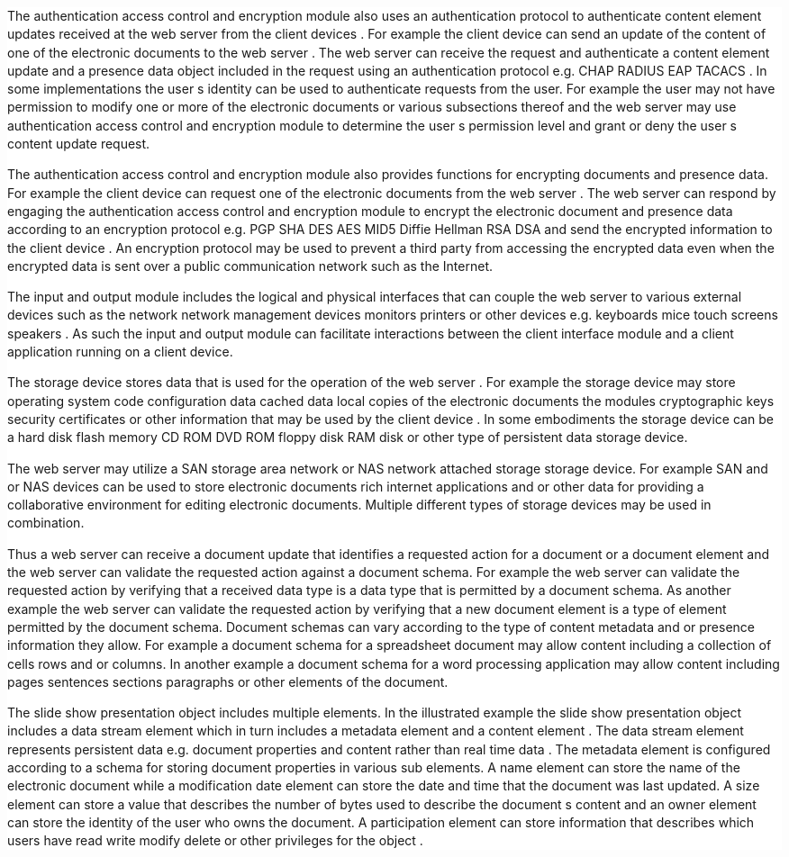The authentication access control and encryption module also uses an authentication protocol to authenticate content element updates received at the web server from the client devices . For example the client device can send an update of the content of one of the electronic documents to the web server . The web server can receive the request and authenticate a content element update and a presence data object included in the request using an authentication protocol e.g. CHAP RADIUS EAP TACACS . In some implementations the user s identity can be used to authenticate requests from the user. For example the user may not have permission to modify one or more of the electronic documents or various subsections thereof and the web server may use authentication access control and encryption module to determine the user s permission level and grant or deny the user s content update request.

The authentication access control and encryption module also provides functions for encrypting documents and presence data. For example the client device can request one of the electronic documents from the web server . The web server can respond by engaging the authentication access control and encryption module to encrypt the electronic document and presence data according to an encryption protocol e.g. PGP SHA DES AES MID5 Diffie Hellman RSA DSA and send the encrypted information to the client device . An encryption protocol may be used to prevent a third party from accessing the encrypted data even when the encrypted data is sent over a public communication network such as the Internet.

The input and output module includes the logical and physical interfaces that can couple the web server to various external devices such as the network network management devices monitors printers or other devices e.g. keyboards mice touch screens speakers . As such the input and output module can facilitate interactions between the client interface module and a client application running on a client device.

The storage device stores data that is used for the operation of the web server . For example the storage device may store operating system code configuration data cached data local copies of the electronic documents the modules cryptographic keys security certificates or other information that may be used by the client device . In some embodiments the storage device can be a hard disk flash memory CD ROM DVD ROM floppy disk RAM disk or other type of persistent data storage device.

The web server may utilize a SAN storage area network or NAS network attached storage storage device. For example SAN and or NAS devices can be used to store electronic documents rich internet applications and or other data for providing a collaborative environment for editing electronic documents. Multiple different types of storage devices may be used in combination.

Thus a web server can receive a document update that identifies a requested action for a document or a document element and the web server can validate the requested action against a document schema. For example the web server can validate the requested action by verifying that a received data type is a data type that is permitted by a document schema. As another example the web server can validate the requested action by verifying that a new document element is a type of element permitted by the document schema. Document schemas can vary according to the type of content metadata and or presence information they allow. For example a document schema for a spreadsheet document may allow content including a collection of cells rows and or columns. In another example a document schema for a word processing application may allow content including pages sentences sections paragraphs or other elements of the document.

The slide show presentation object includes multiple elements. In the illustrated example the slide show presentation object includes a data stream element which in turn includes a metadata element and a content element . The data stream element represents persistent data e.g. document properties and content rather than real time data . The metadata element is configured according to a schema for storing document properties in various sub elements. A name element can store the name of the electronic document while a modification date element can store the date and time that the document was last updated. A size element can store a value that describes the number of bytes used to describe the document s content and an owner element can store the identity of the user who owns the document. A participation element can store information that describes which users have read write modify delete or other privileges for the object .
